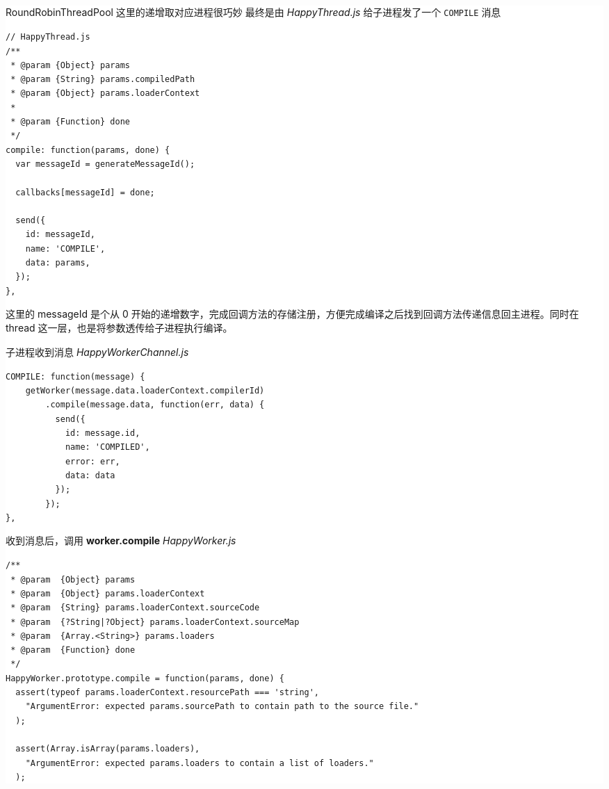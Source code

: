 ```
```

RoundRobinThreadPool 这里的递增取对应进程很巧妙
最终是由 *HappyThread.js* 给子进程发了一个 `COMPILE` 消息

```
// HappyThread.js
/**
 * @param {Object} params
 * @param {String} params.compiledPath
 * @param {Object} params.loaderContext
 *
 * @param {Function} done
 */
compile: function(params, done) {
  var messageId = generateMessageId();

  callbacks[messageId] = done;

  send({
    id: messageId,
    name: 'COMPILE',
    data: params,
  });
},
```

这里的 messageId 是个从 0 开始的递增数字，完成回调方法的存储注册，方便完成编译之后找到回调方法传递信息回主进程。同时在 thread 这一层，也是将参数透传给子进程执行编译。

子进程收到消息
*HappyWorkerChannel.js*

```
COMPILE: function(message) {
    getWorker(message.data.loaderContext.compilerId)
        .compile(message.data, function(err, data) {
          send({
            id: message.id,
            name: 'COMPILED',
            error: err,
            data: data
          });
        });
},
```

收到消息后，调用 **worker.compile**
*HappyWorker.js*

```
/**
 * @param  {Object} params
 * @param  {Object} params.loaderContext
 * @param  {String} params.loaderContext.sourceCode
 * @param  {?String|?Object} params.loaderContext.sourceMap
 * @param  {Array.<String>} params.loaders
 * @param  {Function} done
 */
HappyWorker.prototype.compile = function(params, done) {
  assert(typeof params.loaderContext.resourcePath === 'string',
    "ArgumentError: expected params.sourcePath to contain path to the source file."
  );

  assert(Array.isArray(params.loaders),
    "ArgumentError: expected params.loaders to contain a list of loaders."
  );

```